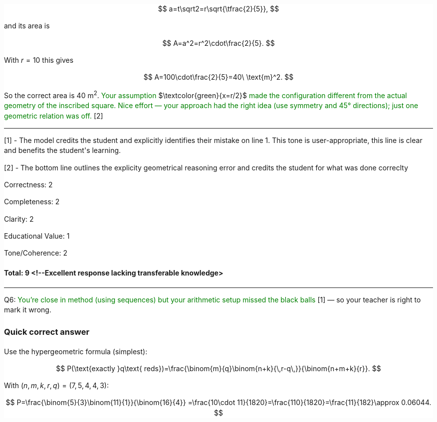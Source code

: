 $$
a=t\sqrt2=r\sqrt{\tfrac{2}{5}},
$$

and its area is

$$
A=a^2=r^2\cdot\frac{2}{5}.
$$

With $r=10$ this gives

$$
A=100\cdot\frac{2}{5}=40\ \text{m}^2.
$$

So the correct area is $40\ \text{m}^2$.<span style="color:green"> Your assumption </span>$\textcolor{green}{x=r/2}$<span style="color:green"> made the configuration different from the actual geometry of the inscribed square. Nice effort — your approach had the right idea (use symmetry and 45° directions); just one geometric relation was off. </span> <Cr> <Cl> <Tn> <Ed> [2]

------------

[1] - The model credits the student and explicitly identifies their mistake on line 1. This tone is user-appropriate, this line is clear and benefits the student's learning.

[2] - The bottom line outlines the explicity geometrical reasoning error and credits the student for what was done correclty

Correctness: 2 

Completeness: 2 

Clarity: 2 

Educational Value: 1 

Tone/Coherence: 2 

#### Total: 9 <!--Excellent response lacking transferable knowledge>

-----------

Q6:
<span style="color:green">You’re close in method (using sequences) but your arithmetic setup missed the black balls</span> <Tn> <Ed> [1] — so your teacher is right to mark it wrong.

### Quick correct answer

Use the hypergeometric formula (simplest):

$$
P(\text{exactly }q\text{ reds})=\frac{\binom{m}{q}\binom{n+k}{\,r-q\,}}{\binom{n+m+k}{r}}.
$$

With $(n,m,k,r,q)=(7,5,4,4,3)$:

$$
P=\frac{\binom{5}{3}\binom{11}{1}}{\binom{16}{4}}
=\frac{10\cdot 11}{1820}=\frac{110}{1820}=\frac{11}{182}\approx 0.06044.
$$
